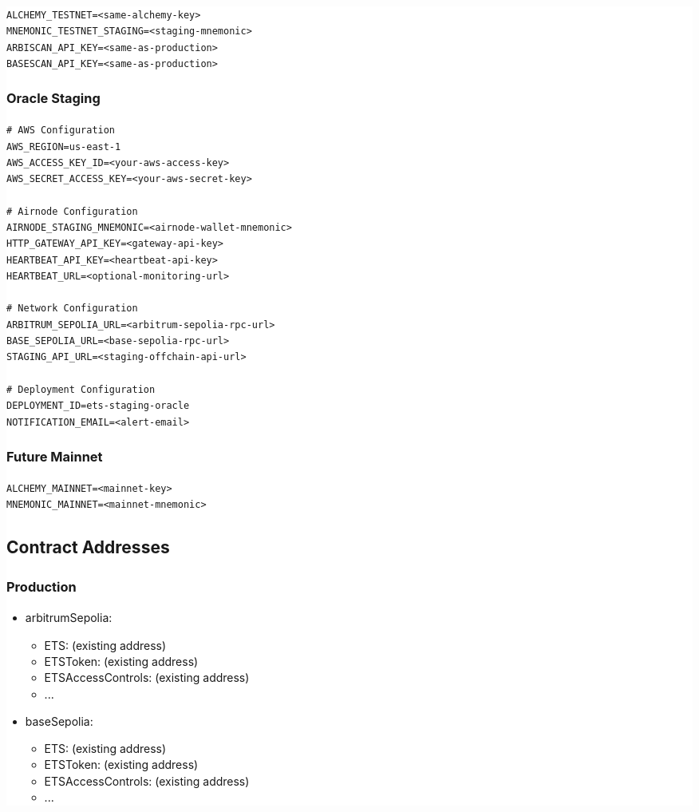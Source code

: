 ``` env
ALCHEMY_TESTNET=<same-alchemy-key>
MNEMONIC_TESTNET_STAGING=<staging-mnemonic>
ARBISCAN_API_KEY=<same-as-production>
BASESCAN_API_KEY=<same-as-production>
```

### Oracle Staging

``` env
# AWS Configuration
AWS_REGION=us-east-1
AWS_ACCESS_KEY_ID=<your-aws-access-key>
AWS_SECRET_ACCESS_KEY=<your-aws-secret-key>

# Airnode Configuration
AIRNODE_STAGING_MNEMONIC=<airnode-wallet-mnemonic>
HTTP_GATEWAY_API_KEY=<gateway-api-key>
HEARTBEAT_API_KEY=<heartbeat-api-key>
HEARTBEAT_URL=<optional-monitoring-url>

# Network Configuration
ARBITRUM_SEPOLIA_URL=<arbitrum-sepolia-rpc-url>
BASE_SEPOLIA_URL=<base-sepolia-rpc-url>
STAGING_API_URL=<staging-offchain-api-url>

# Deployment Configuration
DEPLOYMENT_ID=ets-staging-oracle
NOTIFICATION_EMAIL=<alert-email>
```

### Future Mainnet

``` env
ALCHEMY_MAINNET=<mainnet-key>
MNEMONIC_MAINNET=<mainnet-mnemonic>
```

## Contract Addresses

### Production

- arbitrumSepolia:
  - ETS: (existing address)
  - ETSToken: (existing address)
  - ETSAccessControls: (existing address)
  - ...

- baseSepolia:
  - ETS: (existing address)
  - ETSToken: (existing address)
  - ETSAccessControls: (existing address)
  - ...
